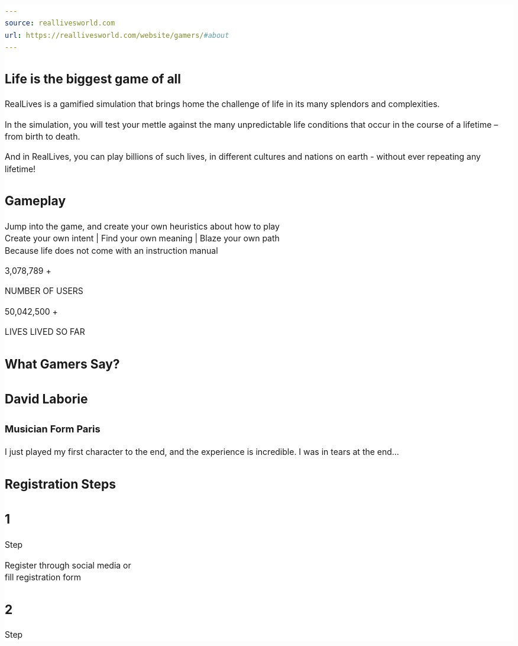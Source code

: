 ```yaml
---
source: reallivesworld.com
url: https://reallivesworld.com/website/gamers/#about
---
```


## Life is the biggest game of all

RealLives is a gamified simulation that brings home the challenge of life in its many splendors and complexities.

In the simulation, you will test your mettle against the many unpredictable life conditions that occur in the course of a lifetime – from birth to death.

And in RealLives, you can play billions of such lives, in different cultures and nations on earth - without ever repeating any lifetime!

## Gameplay

Jump into the game, and create your own heuristics about how to play  
Create your own intent | Find your own meaning | Blaze your own path  
Because life does not come with an instruction manual

3,078,789 +

NUMBER OF USERS

50,042,500 +

LIVES LIVED SO FAR

## What Gamers Say?

## David Laborie

### Musician Form Paris

I just played my first character to the end, and the experience is incredible. I was in tears at the end…

## Registration Steps

## 1  
Step

Register through social media or  
fill registration form

## 2  
Step
